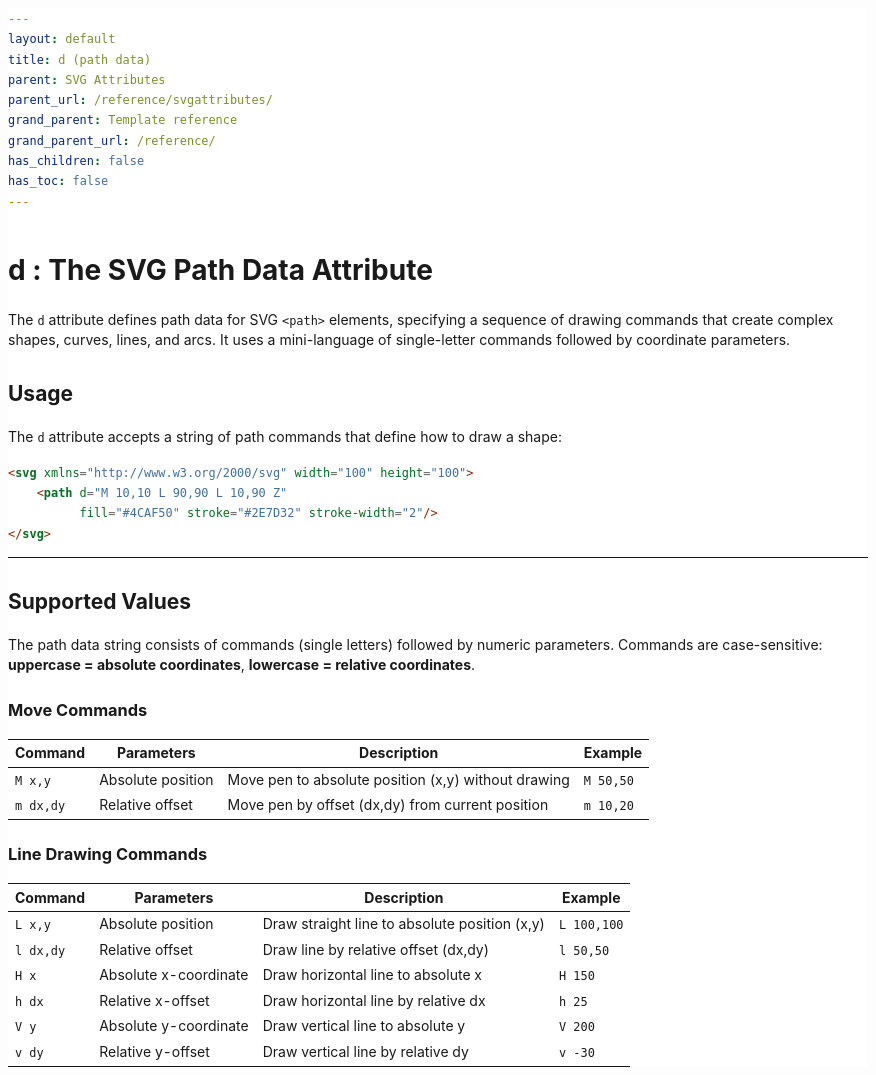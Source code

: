 ```yaml
---
layout: default
title: d (path data)
parent: SVG Attributes
parent_url: /reference/svgattributes/
grand_parent: Template reference
grand_parent_url: /reference/
has_children: false
has_toc: false
---
```


# d : The SVG Path Data Attribute

The `d` attribute defines path data for SVG `<path>` elements, specifying a sequence of drawing commands that create complex shapes, curves, lines, and arcs. It uses a mini-language of single-letter commands followed by coordinate parameters.

## Usage

The `d` attribute accepts a string of path commands that define how to draw a shape:

```html
<svg xmlns="http://www.w3.org/2000/svg" width="100" height="100">
    <path d="M 10,10 L 90,90 L 10,90 Z"
          fill="#4CAF50" stroke="#2E7D32" stroke-width="2"/>
</svg>
```

---

## Supported Values

The path data string consists of commands (single letters) followed by numeric parameters. Commands are case-sensitive: **uppercase = absolute coordinates**, **lowercase = relative coordinates**.

### Move Commands

| Command | Parameters | Description | Example |
|---------|------------|-------------|---------|
| `M x,y` | Absolute position | Move pen to absolute position (x,y) without drawing | `M 50,50` |
| `m dx,dy` | Relative offset | Move pen by offset (dx,dy) from current position | `m 10,20` |

### Line Drawing Commands

| Command | Parameters | Description | Example |
|---------|------------|-------------|---------|
| `L x,y` | Absolute position | Draw straight line to absolute position (x,y) | `L 100,100` |
| `l dx,dy` | Relative offset | Draw line by relative offset (dx,dy) | `l 50,50` |
| `H x` | Absolute x-coordinate | Draw horizontal line to absolute x | `H 150` |
| `h dx` | Relative x-offset | Draw horizontal line by relative dx | `h 25` |
| `V y` | Absolute y-coordinate | Draw vertical line to absolute y | `V 200` |
| `v dy` | Relative y-offset | Draw vertical line by relative dy | `v -30` |
